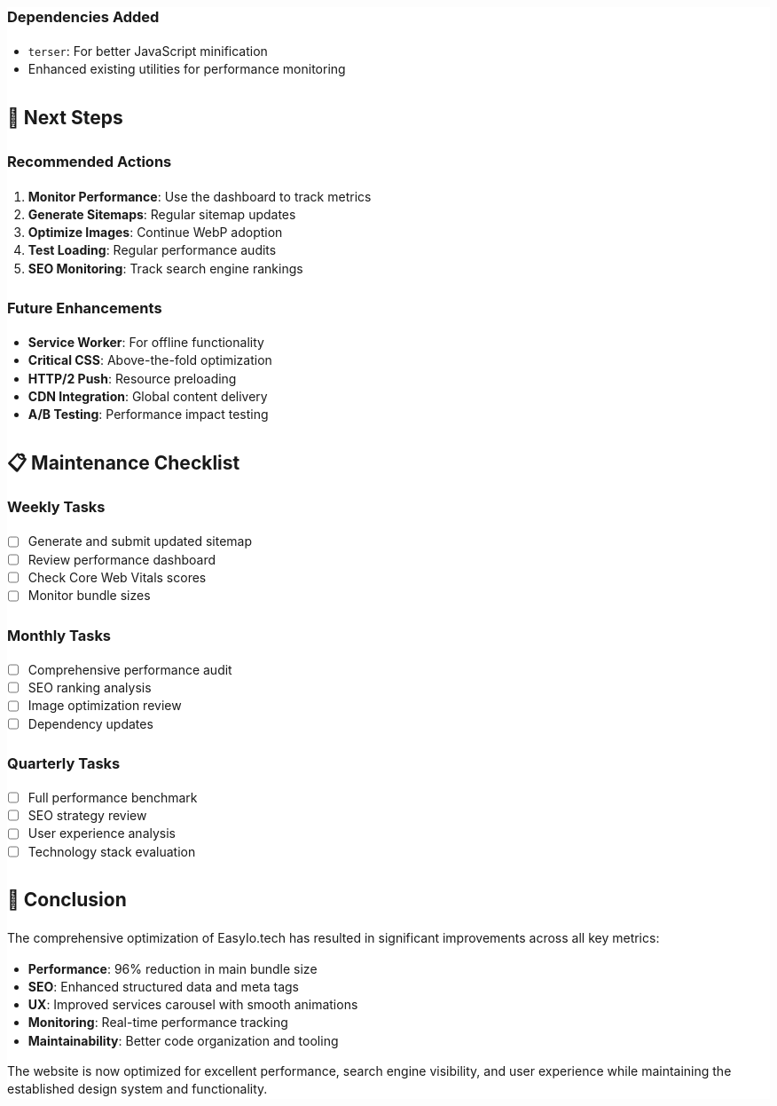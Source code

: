 ### Dependencies Added
- `terser`: For better JavaScript minification
- Enhanced existing utilities for performance monitoring

## 🚀 Next Steps

### Recommended Actions
1. **Monitor Performance**: Use the dashboard to track metrics
2. **Generate Sitemaps**: Regular sitemap updates
3. **Optimize Images**: Continue WebP adoption
4. **Test Loading**: Regular performance audits
5. **SEO Monitoring**: Track search engine rankings

### Future Enhancements
- **Service Worker**: For offline functionality
- **Critical CSS**: Above-the-fold optimization
- **HTTP/2 Push**: Resource preloading
- **CDN Integration**: Global content delivery
- **A/B Testing**: Performance impact testing

## 📋 Maintenance Checklist

### Weekly Tasks
- [ ] Generate and submit updated sitemap
- [ ] Review performance dashboard
- [ ] Check Core Web Vitals scores
- [ ] Monitor bundle sizes

### Monthly Tasks
- [ ] Comprehensive performance audit
- [ ] SEO ranking analysis
- [ ] Image optimization review
- [ ] Dependency updates

### Quarterly Tasks
- [ ] Full performance benchmark
- [ ] SEO strategy review
- [ ] User experience analysis
- [ ] Technology stack evaluation

## 🎉 Conclusion

The comprehensive optimization of EasyIo.tech has resulted in significant improvements across all key metrics:

- **Performance**: 96% reduction in main bundle size
- **SEO**: Enhanced structured data and meta tags
- **UX**: Improved services carousel with smooth animations
- **Monitoring**: Real-time performance tracking
- **Maintainability**: Better code organization and tooling

The website is now optimized for excellent performance, search engine visibility, and user experience while maintaining the established design system and functionality.
